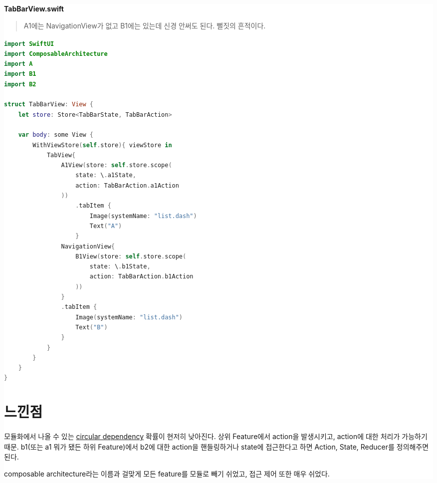 **TabBarView.swift**

>  A1에는 NavigationView가 없고 B1에는 있는데 신경 안써도 된다. 뻘짓의 흔적이다.

```swift
import SwiftUI
import ComposableArchitecture
import A
import B1
import B2

struct TabBarView: View {
    let store: Store<TabBarState, TabBarAction>
    
    var body: some View {
        WithViewStore(self.store){ viewStore in
            TabView{
                A1View(store: self.store.scope(
                    state: \.a1State,
                    action: TabBarAction.a1Action
                ))
                    .tabItem {
                        Image(systemName: "list.dash")
                        Text("A")
                    }
                NavigationView{
                    B1View(store: self.store.scope(
                        state: \.b1State,
                        action: TabBarAction.b1Action
                    ))
                }
                .tabItem {
                    Image(systemName: "list.dash")
                    Text("B")
                }
            }
        }
    }
}
```

# 느낀점

모듈화에서 나올 수 있는 [circular dependency](http://minsone.github.io/programming/swift-solved-circular-dependency-from-dependency-injection-container) 확률이 현저히 낮아진다. 
상위 Feature에서 action을 발생시키고, action에 대한 처리가 가능하기 때문.
b1(또는 a1 뭐가 됐든 하위 Feature)에서 b2에 대한 action을 핸들링하거나 state에 접근한다고 하면 Action, State, Reducer를 정의해주면 된다.

composable architecture라는 이름과 걸맞게 모든 feature를 모듈로 빼기 쉬었고, 접근 제어 또한 매우 쉬었다.



